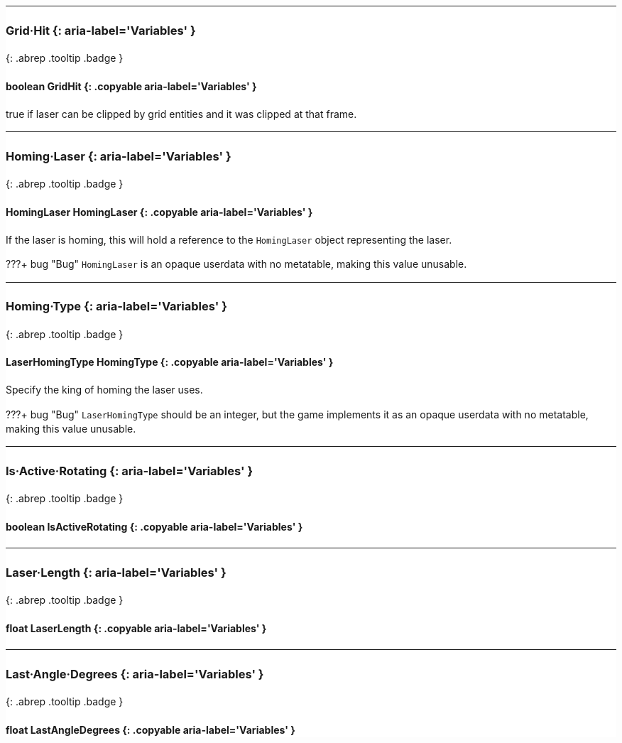 ___
### Grid·Hit {: aria-label='Variables' }
[ ](#){: .abrep .tooltip .badge }
#### boolean GridHit  {: .copyable aria-label='Variables' }
true if laser can be clipped by grid entities and it was clipped at that frame.
___
### Homing·Laser {: aria-label='Variables' }
[ ](#){: .abrep .tooltip .badge }
#### HomingLaser HomingLaser  {: .copyable aria-label='Variables' }

If the laser is homing, this will hold a reference to the `HomingLaser` object representing the laser.

???+ bug "Bug"
    `HomingLaser` is an opaque userdata with no metatable, making this value unusable.

___
### Homing·Type {: aria-label='Variables' }
[ ](#){: .abrep .tooltip .badge }
#### LaserHomingType HomingType  {: .copyable aria-label='Variables' }

Specify the king of homing the laser uses.

???+ bug "Bug"
    `LaserHomingType` should be an integer, but the game implements it as an opaque userdata with no metatable, making this value unusable.

___
### Is·Active·Rotating {: aria-label='Variables' }
[ ](#){: .abrep .tooltip .badge }
#### boolean IsActiveRotating  {: .copyable aria-label='Variables' }

___
### Laser·Length {: aria-label='Variables' }
[ ](#){: .abrep .tooltip .badge }
#### float LaserLength  {: .copyable aria-label='Variables' }

___
### Last·Angle·Degrees {: aria-label='Variables' }
[ ](#){: .abrep .tooltip .badge }
#### float LastAngleDegrees  {: .copyable aria-label='Variables' }
